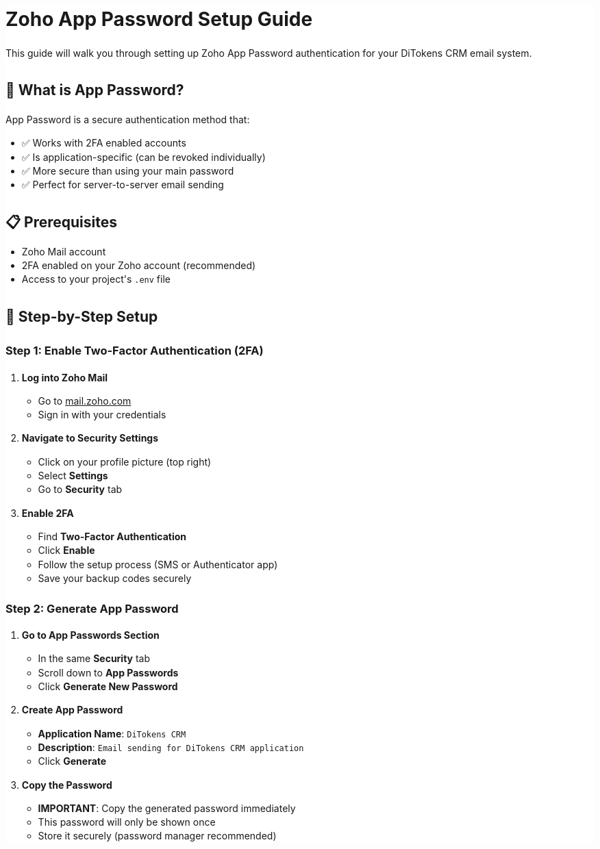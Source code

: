 # Zoho App Password Setup Guide

This guide will walk you through setting up Zoho App Password authentication for your DiTokens CRM email system.

## 🔐 **What is App Password?**

App Password is a secure authentication method that:
- ✅ Works with 2FA enabled accounts
- ✅ Is application-specific (can be revoked individually)
- ✅ More secure than using your main password
- ✅ Perfect for server-to-server email sending

## 📋 **Prerequisites**

- Zoho Mail account
- 2FA enabled on your Zoho account (recommended)
- Access to your project's `.env` file

## 🚀 **Step-by-Step Setup**

### Step 1: Enable Two-Factor Authentication (2FA)

1. **Log into Zoho Mail**
   - Go to [mail.zoho.com](https://mail.zoho.com)
   - Sign in with your credentials

2. **Navigate to Security Settings**
   - Click on your profile picture (top right)
   - Select **Settings**
   - Go to **Security** tab

3. **Enable 2FA**
   - Find **Two-Factor Authentication**
   - Click **Enable**
   - Follow the setup process (SMS or Authenticator app)
   - Save your backup codes securely

### Step 2: Generate App Password

1. **Go to App Passwords Section**
   - In the same **Security** tab
   - Scroll down to **App Passwords**
   - Click **Generate New Password**

2. **Create App Password**
   - **Application Name**: `DiTokens CRM`
   - **Description**: `Email sending for DiTokens CRM application`
   - Click **Generate**

3. **Copy the Password**
   - **IMPORTANT**: Copy the generated password immediately
   - This password will only be shown once
   - Store it securely (password manager recommended)
